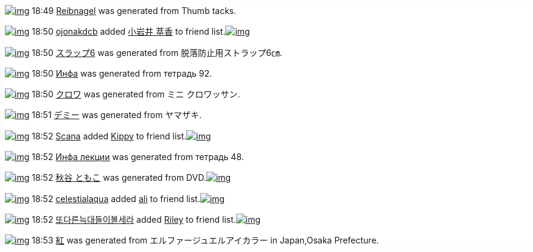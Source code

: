 [![img](http://kacdn01.appspot.com/4818685139091456/3e16.png)](http://www.barcodekanojo.com/kanojo/2573328/Reibnagel) 18:49 [Reibnagel](http://www.barcodekanojo.com/kanojo/2573328/Reibnagel) was generated from Thumb tacks.

[![img](http://img689.imageshack.us/img689/3383/6986.jpg)](http://www.barcodekanojo.com/user/32408/ojonakdcb) 18:50 [ojonakdcb](http://www.barcodekanojo.com/user/32408/ojonakdcb) added [小岩井 萃香](http://www.barcodekanojo.com/kanojo/2371901/%E5%B0%8F%E5%B2%A9%E4%BA%95%20%E8%90%83%E9%A6%99) to friend list.[![img](http://kacdn02.appspot.com/5814558937579520/29e3.png)](http://www.barcodekanojo.com/kanojo/2371901/%E5%B0%8F%E5%B2%A9%E4%BA%95%20%E8%90%83%E9%A6%99)

[![img](http://kacdn01.appspot.com/6302154495098880/2add.png)](http://www.barcodekanojo.com/kanojo/2573329/%E3%82%B9%E3%83%A9%E3%83%83%E3%83%976) 18:50 [スラップ6](http://www.barcodekanojo.com/kanojo/2573329/%E3%82%B9%E3%83%A9%E3%83%83%E3%83%976) was generated from 脱落防止用ストラップ6㎝.

[![img](http://kacdn01.appspot.com/6168654295072768/0d81.png)](http://www.barcodekanojo.com/kanojo/2573330/%D0%98%D0%BD%D1%84%D0%B0) 18:50 [Инфа](http://www.barcodekanojo.com/kanojo/2573330/%D0%98%D0%BD%D1%84%D0%B0) was generated from тетрадь 92.

[![img](http://kacdn02.appspot.com/6639245271760896/6423.png)](http://www.barcodekanojo.com/kanojo/2573331/%E3%82%AF%E3%83%AD%E3%83%AF) 18:50 [クロワ](http://www.barcodekanojo.com/kanojo/2573331/%E3%82%AF%E3%83%AD%E3%83%AF) was generated from ミニ クロワッサン.

[![img](http://kacdn01.appspot.com/5247307037540352/e823.png)](http://www.barcodekanojo.com/kanojo/2573332/%E3%83%87%E3%83%9F%E3%83%BC) 18:51 [デミー](http://www.barcodekanojo.com/kanojo/2573332/%E3%83%87%E3%83%9F%E3%83%BC) was generated from ヤマザキ.

[![img](http://kacdn04.appspot.com/5372838999490560/81b6.jpg)](http://www.barcodekanojo.com/user/412145/Scana) 18:52 [Scana](http://www.barcodekanojo.com/user/412145/Scana) added [Kippy](http://www.barcodekanojo.com/kanojo/670078/Kippy) to friend list.[![img](http://kacdn01.appspot.com/6393787353923584/538a.png)](http://www.barcodekanojo.com/kanojo/670078/Kippy)

[![img](http://kacdn04.appspot.com/6127868748759040/d246.png)](http://www.barcodekanojo.com/kanojo/2573333/%D0%98%D0%BD%D1%84%D0%B0%20%D0%BB%D0%B5%D0%BA%D1%86%D0%B8%D0%B8) 18:52 [Инфа лекции](http://www.barcodekanojo.com/kanojo/2573333/%D0%98%D0%BD%D1%84%D0%B0%20%D0%BB%D0%B5%D0%BA%D1%86%D0%B8%D0%B8) was generated from тетрадь 48.

[![img](http://kacdn04.appspot.com/5438672258203648/81a2.png)](http://www.barcodekanojo.com/kanojo/2573334/%E7%A7%8B%E8%B0%B7%20%E3%81%A8%E3%82%82%E3%81%93) 18:52 [秋谷 ともこ](http://www.barcodekanojo.com/kanojo/2573334/%E7%A7%8B%E8%B0%B7%20%E3%81%A8%E3%82%82%E3%81%93) was generated from DVD.[![img](http://kacdn02.appspot.com/6688204409274368/b3a4.jpg)](http://www.barcodekanojo.com/product_images/barcode/5044396/1382349086/DVD.jpg)

[![img](http://kacdn01.appspot.com/5349861729763328/41dc.jpg)](http://www.barcodekanojo.com/user/403986/celestialaqua) 18:52 [celestialaqua](http://www.barcodekanojo.com/user/403986/celestialaqua) added [ali](http://www.barcodekanojo.com/kanojo/1452196/ali) to friend list.[![img](http://img818.imageshack.us/img818/9043/qn0p.png)](http://www.barcodekanojo.com/kanojo/1452196/ali)

[![img](http://img547.imageshack.us/img547/235/kfwj.jpg)](http://www.barcodekanojo.com/user/405960/%EB%98%90%EB%8B%A4%EB%A5%B8%EB%8A%91%EB%8C%80%EB%93%A4%EC%9D%B4%EB%B3%BC%EC%84%B8%EB%9D%BC) 18:52 [또다른늑대들이볼세라](http://www.barcodekanojo.com/user/405960/%EB%98%90%EB%8B%A4%EB%A5%B8%EB%8A%91%EB%8C%80%EB%93%A4%EC%9D%B4%EB%B3%BC%EC%84%B8%EB%9D%BC) added [Riley](http://www.barcodekanojo.com/kanojo/894811/Riley) to friend list.[![img](http://kacdn03.appspot.com/4514695675379712/c999.png)](http://www.barcodekanojo.com/kanojo/894811/Riley)

[![img](http://kacdn01.appspot.com/4865702011863040/2e6c.png)](http://www.barcodekanojo.com/kanojo/2573335/%E7%B4%85) 18:53 [紅](http://www.barcodekanojo.com/kanojo/2573335/%E7%B4%85) was generated from エルファージュエルアイカラー in Japan,Osaka Prefecture.
